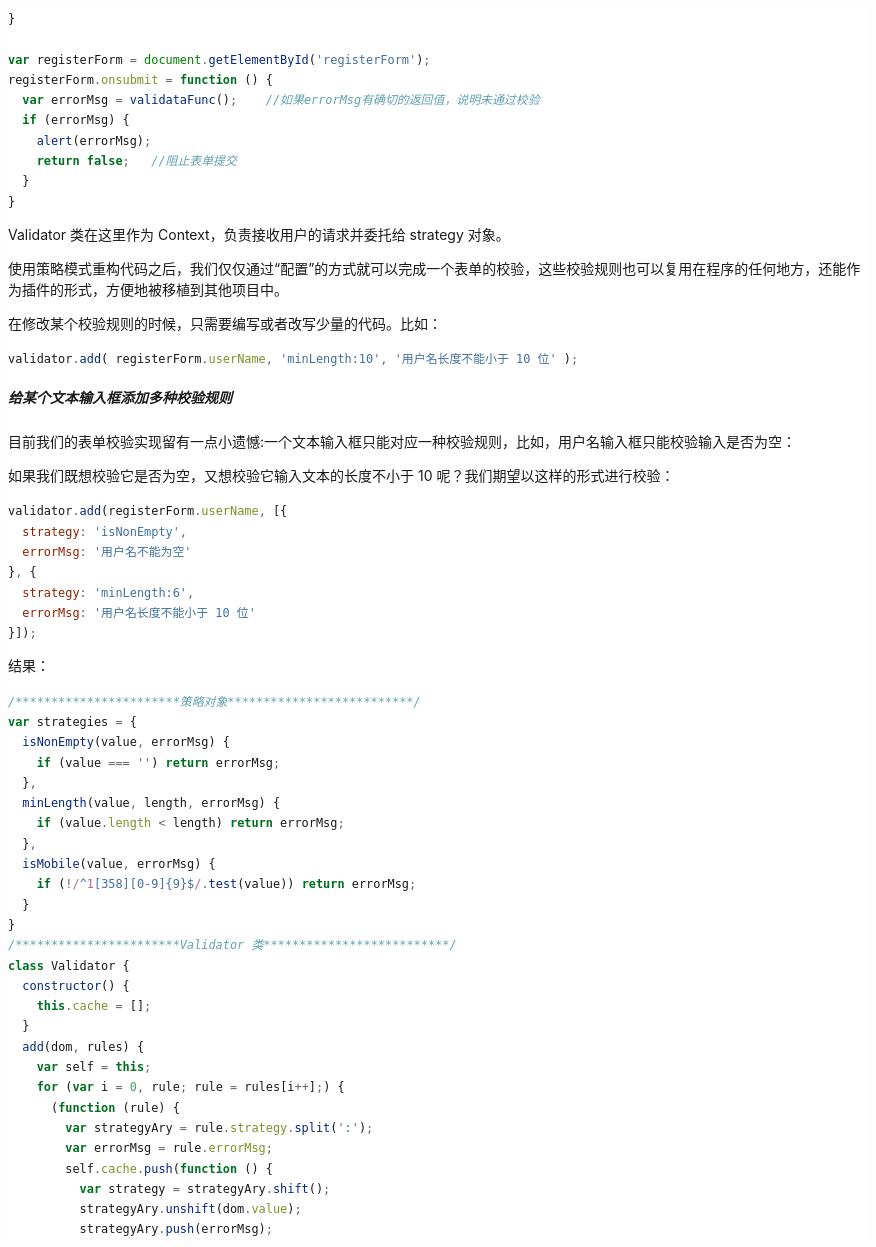 ```js
}

var registerForm = document.getElementById('registerForm');
registerForm.onsubmit = function () {
  var errorMsg = validataFunc(); 	//如果errorMsg有确切的返回值，说明未通过校验
  if (errorMsg) {
    alert(errorMsg);
    return false; 	//阻止表单提交
  }
}
```

Validator 类在这里作为 Context，负责接收用户的请求并委托给 strategy 对象。

使用策略模式重构代码之后，我们仅仅通过“配置”的方式就可以完成一个表单的校验，这些校验规则也可以复用在程序的任何地方，还能作为插件的形式，方便地被移植到其他项目中。

在修改某个校验规则的时候，只需要编写或者改写少量的代码。比如：

```js
validator.add( registerForm.userName, 'minLength:10', '用户名长度不能小于 10 位' );
```

##### 给某个文本输入框添加多种校验规则

目前我们的表单校验实现留有一点小遗憾:一个文本输入框只能对应一种校验规则，比如，用户名输入框只能校验输入是否为空：

如果我们既想校验它是否为空，又想校验它输入文本的长度不小于 10 呢？我们期望以这样的形式进行校验：

```js
validator.add(registerForm.userName, [{
  strategy: 'isNonEmpty',
  errorMsg: '用户名不能为空'
}, {
  strategy: 'minLength:6',
  errorMsg: '用户名长度不能小于 10 位'
}]);
```

结果：

```js
/***********************策略对象**************************/
var strategies = {
  isNonEmpty(value, errorMsg) {
    if (value === '') return errorMsg;
  },
  minLength(value, length, errorMsg) {
    if (value.length < length) return errorMsg;
  },
  isMobile(value, errorMsg) {
    if (!/^1[358][0-9]{9}$/.test(value)) return errorMsg;
  }
}
/***********************Validator 类**************************/
class Validator {
  constructor() {
    this.cache = [];
  }
  add(dom, rules) {
    var self = this;
    for (var i = 0, rule; rule = rules[i++];) {
      (function (rule) {
        var strategyAry = rule.strategy.split(':');
        var errorMsg = rule.errorMsg;
        self.cache.push(function () {
          var strategy = strategyAry.shift();
          strategyAry.unshift(dom.value);
          strategyAry.push(errorMsg);
```
